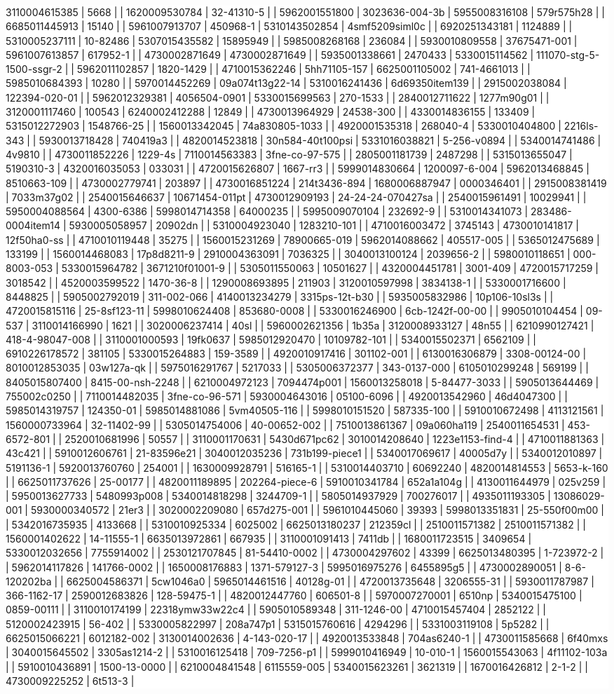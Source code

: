 3110004615385 | 5668 |  | 1620009530784 | 32-41310-5 |  | 5962001551800 | 3023636-004-3b | 
5955008316108 | 579r575h28 |  | 6685011445913 | 15140 |  | 5961007913707 | 450968-1 | 
5310143502854 | 4smf5209siml0c |  | 6920251343181 | 1124889 |  | 5310005237111 | 10-82486 | 
5307015435582 | 15895949 |  | 5985008268168 | 236084 |  | 5930010809558 | 37675471-001 | 
5961007613857 | 617952-1 |  | 4730002871649 | 4730002871649 |  | 5935001338661 | 2470433 | 
5330015114562 | 111070-stg-5-1500-ssgr-2 |  | 5962011102857 | 1820-1429 |  | 4710015362246 | 5hh71105-157 | 
6625001105002 | 741-4661013 |  | 5985010684393 | 10280 |  | 5970014452269 | 09a074t13g22-14 | 
5310016241436 | 6d69350item139 |  | 2915002038084 | 122394-020-01 |  | 5962012329381 | 4056504-0901 | 
5330015699563 | 270-1533 |  | 2840012711622 | 1277m90g01 |  | 3120001117460 | 100543 | 
6240002412288 | 12849 |  | 4730013964929 | 24538-300 |  | 4330014836155 | 133409 | 
5315012272903 | 1548766-25 |  | 1560013342045 | 74a830805-1033 |  | 4920001535318 | 268040-4 | 
5330010404800 | 2216ls-343 |  | 5930013718428 | 740419a3 |  | 4820014523818 | 30n584-40t100psi | 
5331016038821 | 5-256-v0894 |  | 5340014741486 | 4v9810 |  | 4730011852226 | 1229-4s | 
7110014563383 | 3fne-co-97-575 |  | 2805001181739 | 2487298 |  | 5315013655047 | 5190310-3 | 
4320016035053 | 033031 |  | 4720015626807 | 1667-rr3 |  | 5999014830664 | 1200097-6-004 | 
5962013468845 | 8510663-109 |  | 4730002779741 | 203897 |  | 4730016851224 | 214t3436-894 | 
1680006887947 | 0000346401 |  | 2915008381419 | 7033m37g02 |  | 2540015646637 | 10671454-011pt | 
4730012909193 | 24-24-24-070427sa |  | 2540015961491 | 10029941 |  | 5950004088564 | 4300-6386 | 
5998014714358 | 64000235 |  | 5995009070104 | 232692-9 |  | 5310014341073 | 283486-0004item14 | 
5930005058957 | 20902dn |  | 5310004923040 | 1283210-101 |  | 4710016003472 | 3745143 | 
4730010141817 | 12f50ha0-ss |  | 4710010119448 | 35275 |  | 1560015231269 | 78900665-019 | 
5962014088662 | 405517-005 |  | 5365012475689 | 133199 |  | 1560014468083 | 17p8d8211-9 | 
2910004363091 | 7036325 |  | 3040013100124 | 2039656-2 |  | 5980010118651 | 000-8003-053 | 
5330015964782 | 3671210f01001-9 |  | 5305011550063 | 10501627 |  | 4320004451781 | 3001-409 | 
4720015717259 | 3018542 |  | 4520003599522 | 1470-36-8 |  | 1290008693895 | 211903 | 
3120010597998 | 3834138-1 |  | 5330001716600 | 8448825 |  | 5905002792019 | 311-002-066 | 
4140013234279 | 3315ps-12t-b30 |  | 5935005832986 | 10p106-10sl3s |  | 4720015815116 | 25-8sf123-11 | 
5998010624408 | 853680-0008 |  | 5330016246900 | 6cb-1242f-00-00 |  | 9905010104454 | 09-537 | 
3110014166990 | 1621 |  | 3020006237414 | 40sl |  | 5960002621356 | 1b35a | 
3120008933127 | 48n55 |  | 6210990127421 | 418-4-98047-008 |  | 3110001000593 | 19fk0637 | 
5985012920470 | 10109782-101 |  | 5340015502371 | 6562109 |  | 6910226178572 | 381105 | 
5330015264883 | 159-3589 |  | 4920010917416 | 301102-001 |  | 6130016306879 | 3308-00124-00 | 
8010012853035 | 03w127a-qk |  | 5975016291767 | 5217033 |  | 5305006372377 | 343-0137-000 | 
6105010299248 | 569199 |  | 8405015807400 | 8415-00-nsh-2248 |  | 6210004972123 | 7094474p001 | 
1560013258018 | 5-84477-3033 |  | 5905013644469 | 755002c0250 |  | 7110014482035 | 3fne-co-96-571 | 
5930004643016 | 05100-6096 |  | 4920013542960 | 46d4047300 |  | 5985014319757 | 124350-01 | 
5985014881086 | 5vm40505-116 |  | 5998010151520 | 587335-100 |  | 5910010672498 | 4113121561 | 
1560000733964 | 32-11402-99 |  | 5305014754006 | 40-00652-002 |  | 7510013861367 | 09a060ha119 | 
2540011654531 | 453-6572-801 |  | 2520010681996 | 50557 |  | 3110001170631 | 5430d671pc62 | 
3010014208640 | 1223e1153-find-4 |  | 4710011881363 | 43c421 |  | 5910012606761 | 21-83596e21 | 
3040012035236 | 731b199-piece1 |  | 5340017069617 | 40005d7y |  | 5340012010897 | 5191136-1 | 
5920013760760 | 254001 |  | 1630009928791 | 516165-1 |  | 5310014403710 | 60692240 | 
4820014814553 | 5653-k-160 |  | 6625011737626 | 25-00177 |  | 4820011189895 | 202264-piece-6 | 
5910010341784 | 652a1a104g |  | 4130011644979 | 025v259 |  | 5950013627733 | 5480993p008 | 
5340014818298 | 3244709-1 |  | 5805014937929 | 700276017 |  | 4935011193305 | 13086029-001 | 
5930000340572 | 21er3 |  | 3020002209080 | 657d275-001 |  | 5961010445060 | 39393 | 
5998013351831 | 25-550f00m00 |  | 5342016735935 | 4133668 |  | 5310010925334 | 6025002 | 
6625013180237 | 212359cl |  | 2510011571382 | 2510011571382 |  | 1560001402622 | 14-11555-1 | 
6635013972861 | 667935 |  | 3110001091413 | 7411db |  | 1680011723515 | 3409654 | 
5330012032656 | 7755914002 |  | 2530121707845 | 81-54410-0002 |  | 4730004297602 | 43399 | 
6625013480395 | 1-723972-2 |  | 5962014117826 | 141766-0002 |  | 1650008176883 | 1371-579127-3 | 
5995016975276 | 6455895g5 |  | 4730002890051 | 8-6-120202ba |  | 6625004586371 | 5cw1046a0 | 
5965014461516 | 40128g-01 |  | 4720013735648 | 3206555-31 |  | 5930011787987 | 366-1162-17 | 
2590012683826 | 128-59475-1 |  | 4820012447760 | 606501-8 |  | 5970007270001 | 6510np | 
5340015475100 | 0859-00111 |  | 3110010174199 | 22318ymw33w22c4 |  | 5905010589348 | 311-1246-00 | 
4710015457404 | 2852122 |  | 5120002423915 | 56-402 |  | 5330005822997 | 208a747p1 | 
5315015760616 | 4294296 |  | 5331003119108 | 5p5282 |  | 6625015066221 | 6012182-002 | 
3130014002636 | 4-143-020-17 |  | 4920013533848 | 704as6240-1 |  | 4730011585668 | 6f40mxs | 
3040015645502 | 3305as1214-2 |  | 5310016125418 | 709-7256-p1 |  | 5999010416949 | 10-010-1 | 
1560015543063 | 4f11102-103a |  | 5910010436891 | 1500-13-0000 |  | 6210004841548 | 6115559-005 | 
5340015623261 | 3621319 |  | 1670016426812 | 2-1-2 |  | 4730009225252 | 6t513-3 | 